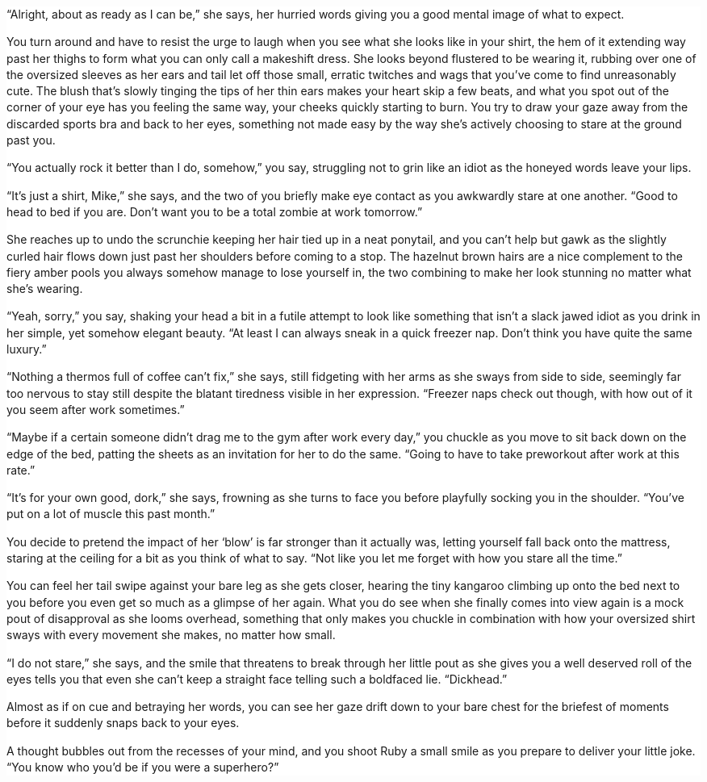 “Alright, about as ready as I can be,” she says, her hurried words giving you a good mental image of what to expect.

You turn around and have to resist the urge to laugh when you see what she looks like in your shirt, the hem of it extending way past her thighs to form what you can only call a makeshift dress. She looks beyond flustered to be wearing it, rubbing over one of the oversized sleeves as her ears and tail let off those small, erratic twitches and wags that you’ve come to find unreasonably cute. The blush that’s slowly tinging the tips of her thin ears makes your heart skip a few beats, and what you spot out of the corner of your eye has you feeling the same way, your cheeks quickly starting to burn. You try to draw your gaze away from the discarded sports bra and back to her eyes, something not made easy by the way she’s actively choosing to stare at the ground past you. 

“You actually rock it better than I do, somehow,” you say, struggling not to grin like an idiot as the honeyed words leave your lips.

“It’s just a shirt, Mike,” she says, and the two of you briefly make eye contact as you awkwardly stare at one another. “Good to head to bed if you are. Don’t want you to be a total zombie at work tomorrow.”

She reaches up to undo the scrunchie keeping her hair tied up in a neat ponytail, and you can’t help but gawk as the slightly curled hair flows down just past her shoulders before coming to a stop. The hazelnut brown hairs are a nice complement to the fiery amber pools you always somehow manage to lose yourself in, the two combining to make her look stunning no matter what she’s wearing.

“Yeah, sorry,” you say, shaking your head a bit in a futile attempt to look like something that isn’t a slack jawed idiot as you drink in her simple, yet somehow elegant beauty. “At least I can always sneak in a quick freezer nap. Don’t think you have quite the same luxury.”

“Nothing a thermos full of coffee can’t fix,” she says, still fidgeting with her arms as she sways from side to side, seemingly far too nervous to stay still despite the blatant tiredness visible in her expression. “Freezer naps check out though, with how out of it you seem after work sometimes.”

“Maybe if a certain someone didn’t drag me to the gym after work every day,” you chuckle as you move to sit back down on the edge of the bed, patting the sheets as an invitation for her to do the same. “Going to have to take preworkout after work at this rate.”

“It’s for your own good, dork,” she says, frowning as she turns to face you before playfully socking you in the shoulder. “You’ve put on a lot of muscle this past month.”

You decide to pretend the impact of her ‘blow’ is far stronger than it actually was, letting yourself fall back onto the mattress, staring at the ceiling for a bit as you think of what to say. “Not like you let me forget with how you stare all the time.”

You can feel her tail swipe against your bare leg as she gets closer, hearing the tiny kangaroo climbing up onto the bed next to you before you even get so much as a glimpse of her again. What you do see when she finally comes into view again is a mock pout of disapproval as she looms overhead, something that only makes you chuckle in combination with how your oversized shirt sways with every movement she makes, no matter how small.

“I do not stare,” she says, and the smile that threatens to break through her little pout as she gives you a well deserved roll of the eyes tells you that even she can’t keep a straight face telling such a boldfaced lie. “Dickhead.”

Almost as if on cue and betraying her words, you can see her gaze drift down to your bare chest for the briefest of moments before it suddenly snaps back to your eyes. 

A thought bubbles out from the recesses of your mind, and you shoot Ruby a small smile as you prepare to deliver your little joke. “You know who you’d be if you were a superhero?”
